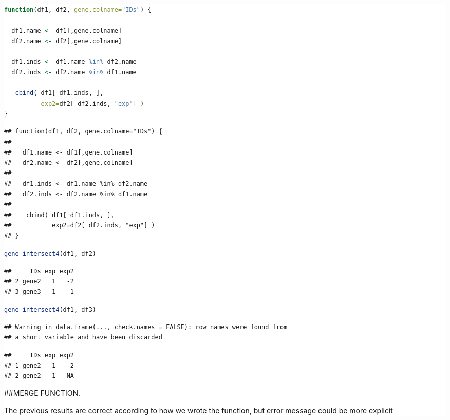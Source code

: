 ```r
function(df1, df2, gene.colname="IDs") { 

  df1.name <- df1[,gene.colname]
  df2.name <- df2[,gene.colname]

  df1.inds <- df1.name %in% df2.name
  df2.inds <- df2.name %in% df1.name

   cbind( df1[ df1.inds, ], 
          exp2=df2[ df2.inds, "exp"] )
}
```

```
## function(df1, df2, gene.colname="IDs") { 
## 
##   df1.name <- df1[,gene.colname]
##   df2.name <- df2[,gene.colname]
## 
##   df1.inds <- df1.name %in% df2.name
##   df2.inds <- df2.name %in% df1.name
## 
##    cbind( df1[ df1.inds, ], 
##           exp2=df2[ df2.inds, "exp"] )
## }
```

```r
gene_intersect4(df1, df2)
```

```
##     IDs exp exp2
## 2 gene2   1   -2
## 3 gene3   1    1
```

```r
gene_intersect4(df1, df3)
```

```
## Warning in data.frame(..., check.names = FALSE): row names were found from
## a short variable and have been discarded
```

```
##     IDs exp exp2
## 1 gene2   1   -2
## 2 gene2   1   NA
```

##MERGE FUNCTION. 

The previous results are correct according to how we wrote the function, but error message could be more explicit
